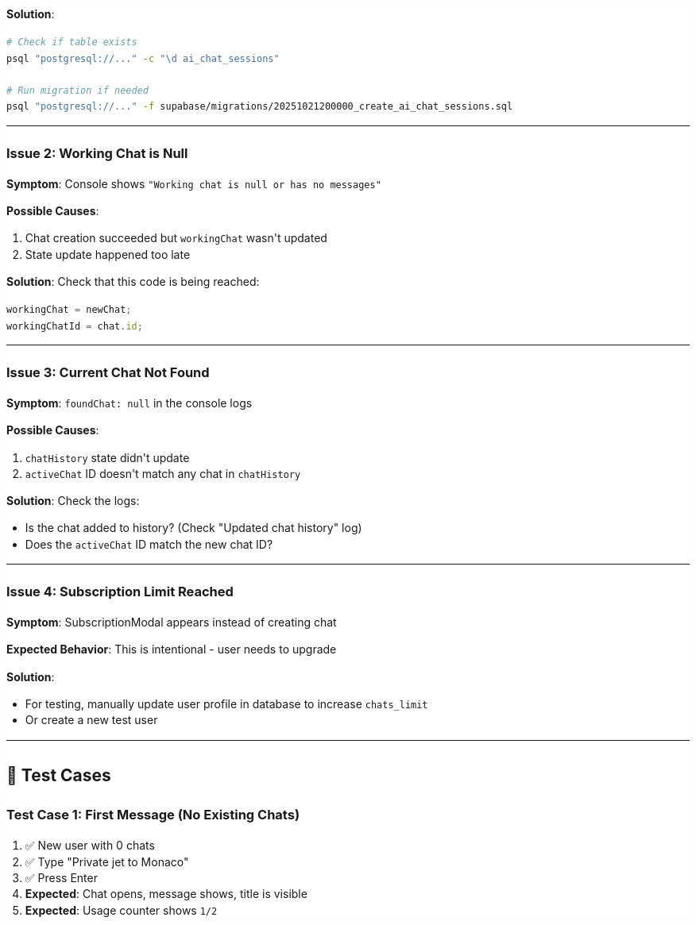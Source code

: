 **Solution**:
```bash
# Check if table exists
psql "postgresql://..." -c "\d ai_chat_sessions"

# Run migration if needed
psql "postgresql://..." -f supabase/migrations/20251021200000_create_ai_chat_sessions.sql
```

---

### Issue 2: Working Chat is Null
**Symptom**: Console shows `"Working chat is null or has no messages"`

**Possible Causes**:
1. Chat creation succeeded but `workingChat` wasn't updated
2. State update happened too late

**Solution**: Check that this code is being reached:
```javascript
workingChat = newChat;
workingChatId = chat.id;
```

---

### Issue 3: Current Chat Not Found
**Symptom**: `foundChat: null` in the console logs

**Possible Causes**:
1. `chatHistory` state didn't update
2. `activeChat` ID doesn't match any chat in `chatHistory`

**Solution**: Check the logs:
- Is the chat added to history? (Check "Updated chat history" log)
- Does the `activeChat` ID match the new chat ID?

---

### Issue 4: Subscription Limit Reached
**Symptom**: SubscriptionModal appears instead of creating chat

**Expected Behavior**: This is intentional - user needs to upgrade

**Solution**:
- For testing, manually update user profile in database to increase `chats_limit`
- Or create a new test user

---

## 🧪 Test Cases

### Test Case 1: First Message (No Existing Chats)
1. ✅ New user with 0 chats
2. ✅ Type "Private jet to Monaco"
3. ✅ Press Enter
4. **Expected**: Chat opens, message shows, title is visible
5. **Expected**: Usage counter shows `1/2`
